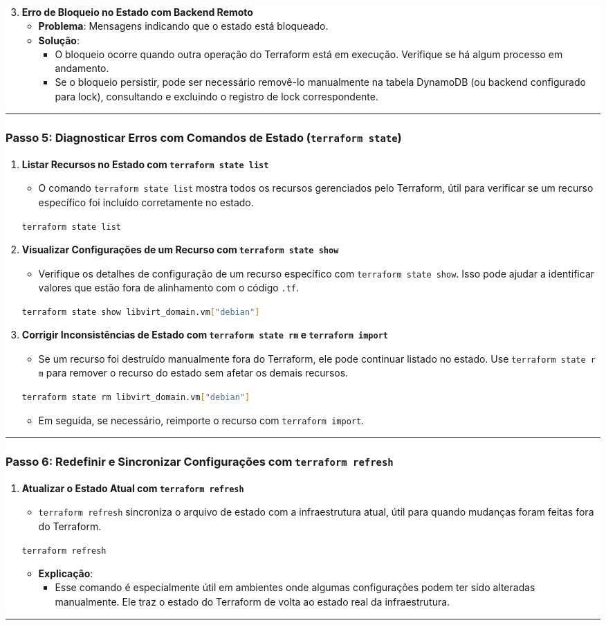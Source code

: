 3. **Erro de Bloqueio no Estado com Backend Remoto**
   - **Problema**: Mensagens indicando que o estado está bloqueado.
   - **Solução**:
     - O bloqueio ocorre quando outra operação do Terraform está em execução. Verifique se há algum processo em andamento.
     - Se o bloqueio persistir, pode ser necessário removê-lo manualmente na tabela DynamoDB (ou backend configurado para lock), consultando e excluindo o registro de lock correspondente.

---

### **Passo 5: Diagnosticar Erros com Comandos de Estado (`terraform state`)**

1. **Listar Recursos no Estado com `terraform state list`**
   - O comando `terraform state list` mostra todos os recursos gerenciados pelo Terraform, útil para verificar se um recurso específico foi incluído corretamente no estado.

   ```bash
   terraform state list
   ```

2. **Visualizar Configurações de um Recurso com `terraform state show`**
   - Verifique os detalhes de configuração de um recurso específico com `terraform state show`. Isso pode ajudar a identificar valores que estão fora de alinhamento com o código `.tf`.

   ```bash
   terraform state show libvirt_domain.vm["debian"]
   ```

3. **Corrigir Inconsistências de Estado com `terraform state rm` e `terraform import`**
   - Se um recurso foi destruído manualmente fora do Terraform, ele pode continuar listado no estado. Use `terraform state rm` para remover o recurso do estado sem afetar os demais recursos.

   ```bash
   terraform state rm libvirt_domain.vm["debian"]
   ```

   - Em seguida, se necessário, reimporte o recurso com `terraform import`.

---

### **Passo 6: Redefinir e Sincronizar Configurações com `terraform refresh`**

1. **Atualizar o Estado Atual com `terraform refresh`**
   - `terraform refresh` sincroniza o arquivo de estado com a infraestrutura atual, útil para quando mudanças foram feitas fora do Terraform.

   ```bash
   terraform refresh
   ```

   - **Explicação**:
     - Esse comando é especialmente útil em ambientes onde algumas configurações podem ter sido alteradas manualmente. Ele traz o estado do Terraform de volta ao estado real da infraestrutura.

---
